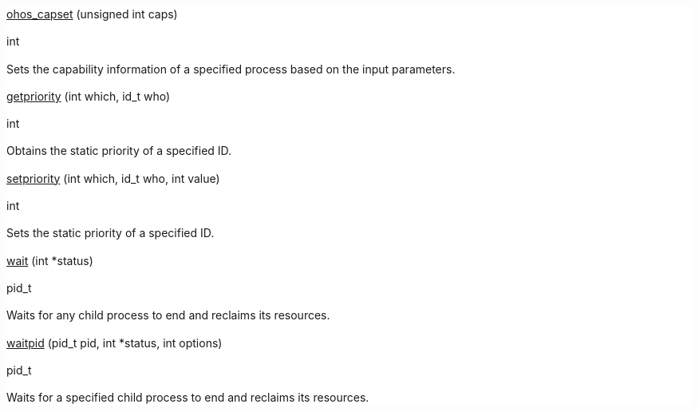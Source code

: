 </td>
</tr>
<tr id="row625951306084824"><td class="cellrowborder" valign="top" width="50%" headers="mcps1.1.3.1.1 "><p id="p533088168084824"><a name="p533088168084824"></a><a name="p533088168084824"></a><a href="PROCESS.md#ga77ad7758babf522e7ffb28551332a659">ohos_capset</a> (unsigned int caps)</p>
</td>
<td class="cellrowborder" valign="top" width="50%" headers="mcps1.1.3.1.2 "><p id="p1088086806084824"><a name="p1088086806084824"></a><a name="p1088086806084824"></a>int&nbsp;</p>
<p id="p1652750451084824"><a name="p1652750451084824"></a><a name="p1652750451084824"></a>Sets the capability information of a specified process based on the input parameters. </p>
</td>
</tr>
<tr id="row1056924427084824"><td class="cellrowborder" valign="top" width="50%" headers="mcps1.1.3.1.1 "><p id="p2041614050084824"><a name="p2041614050084824"></a><a name="p2041614050084824"></a><a href="PROCESS.md#gac2ee4921a8961060b4c7fcad8bf2b4e2">getpriority</a> (int which, id_t who)</p>
</td>
<td class="cellrowborder" valign="top" width="50%" headers="mcps1.1.3.1.2 "><p id="p1824847031084824"><a name="p1824847031084824"></a><a name="p1824847031084824"></a>int&nbsp;</p>
<p id="p932014623084824"><a name="p932014623084824"></a><a name="p932014623084824"></a>Obtains the static priority of a specified ID. </p>
</td>
</tr>
<tr id="row554795327084824"><td class="cellrowborder" valign="top" width="50%" headers="mcps1.1.3.1.1 "><p id="p1293979954084824"><a name="p1293979954084824"></a><a name="p1293979954084824"></a><a href="PROCESS.md#ga0a8d4c8043a7748c25dd551dc69dcad2">setpriority</a> (int which, id_t who, int value)</p>
</td>
<td class="cellrowborder" valign="top" width="50%" headers="mcps1.1.3.1.2 "><p id="p2143315206084824"><a name="p2143315206084824"></a><a name="p2143315206084824"></a>int&nbsp;</p>
<p id="p839437533084824"><a name="p839437533084824"></a><a name="p839437533084824"></a>Sets the static priority of a specified ID. </p>
</td>
</tr>
<tr id="row937266197084824"><td class="cellrowborder" valign="top" width="50%" headers="mcps1.1.3.1.1 "><p id="p629137941084824"><a name="p629137941084824"></a><a name="p629137941084824"></a><a href="PROCESS.md#gabf2fbcf6df59fd5234e9eed4db1a1804">wait</a> (int *status)</p>
</td>
<td class="cellrowborder" valign="top" width="50%" headers="mcps1.1.3.1.2 "><p id="p1344590512084824"><a name="p1344590512084824"></a><a name="p1344590512084824"></a>pid_t&nbsp;</p>
<p id="p1390046259084824"><a name="p1390046259084824"></a><a name="p1390046259084824"></a>Waits for any child process to end and reclaims its resources. </p>
</td>
</tr>
<tr id="row811927952084824"><td class="cellrowborder" valign="top" width="50%" headers="mcps1.1.3.1.1 "><p id="p1970798163084824"><a name="p1970798163084824"></a><a name="p1970798163084824"></a><a href="PROCESS.md#ga77de8005691d1f125540d66032a3cc62">waitpid</a> (pid_t pid, int *status, int options)</p>
</td>
<td class="cellrowborder" valign="top" width="50%" headers="mcps1.1.3.1.2 "><p id="p1129467620084824"><a name="p1129467620084824"></a><a name="p1129467620084824"></a>pid_t&nbsp;</p>
<p id="p967495309084824"><a name="p967495309084824"></a><a name="p967495309084824"></a>Waits for a specified child process to end and reclaims its resources. </p>
</td>
</tr>
</tbody>
</table>
